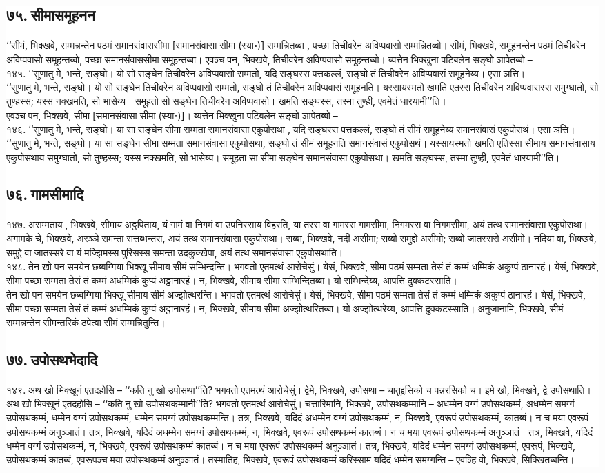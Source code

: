 
## ७५. सीमासमूहनन

‘‘सीमं, भिक्खवे, सम्मन्नन्तेन पठमं समानसंवाससीमा [समानसंवासा सीमा (स्या॰)] सम्मन्नितब्बा , पच्छा तिचीवरेन अविप्पवासो सम्मन्नितब्बो। सीमं, भिक्खवे, समूहनन्तेन पठमं तिचीवरेन अविप्पवासो समूहन्तब्बो, पच्छा समानसंवाससीमा समूहन्तब्बा। एवञ्च पन, भिक्खवे, तिचीवरेन अविप्पवासो समूहन्तब्बो। ब्यत्तेन भिक्खुना पटिबलेन सङ्घो ञापेतब्बो –  
१४५. ‘‘सुणातु मे, भन्ते, सङ्घो। यो सो सङ्घेन तिचीवरेन अविप्पवासो सम्मतो, यदि सङ्घस्स पत्तकल्लं, सङ्घो तं तिचीवरेन अविप्पवासं समूहनेय्य। एसा ञत्ति।  
‘‘सुणातु मे, भन्ते, सङ्घो। यो सो सङ्घेन तिचीवरेन अविप्पवासो सम्मतो, सङ्घो तं तिचीवरेन अविप्पवासं समूहनति। यस्सायस्मतो खमति एतस्स तिचीवरेन अविप्पवासस्स समुग्घातो, सो तुण्हस्स; यस्स नक्खमति, सो भासेय्य। समूहतो सो सङ्घेन तिचीवरेन अविप्पवासो। खमति सङ्घस्स, तस्मा तुण्ही, एवमेतं धारयामी’’ति।  
एवञ्च पन, भिक्खवे, सीमा [समानसंवासा सीमा (स्या॰)]। ब्यत्तेन भिक्खुना पटिबलेन सङ्घो ञापेतब्बो –  
१४६. ‘‘सुणातु मे, भन्ते, सङ्घो। या सा सङ्घेन सीमा सम्मता समानसंवासा एकुपोसथा , यदि सङ्घस्स पत्तकल्लं, सङ्घो तं सीमं समूहनेय्य समानसंवासं एकुपोसथं। एसा ञत्ति।  
‘‘सुणातु मे, भन्ते, सङ्घो। या सा सङ्घेन सीमा सम्मता समानसंवासा एकुपोसथा, सङ्घो तं सीमं समूहनति समानसंवासं एकुपोसथं। यस्सायस्मतो खमति एतिस्सा सीमाय समानसंवासाय एकुपोसथाय समुग्घातो, सो तुण्हस्स; यस्स नक्खमति, सो भासेय्य। समूहता सा सीमा सङ्घेन समानसंवासा एकुपोसथा। खमति सङ्घस्स, तस्मा तुण्ही, एवमेतं धारयामी’’ति।  


## ७६. गामसीमादि

१४७. असम्मताय , भिक्खवे, सीमाय अट्ठपिताय, यं गामं वा निगमं वा उपनिस्साय विहरति, या तस्स वा गामस्स गामसीमा, निगमस्स वा निगमसीमा, अयं तत्थ समानसंवासा एकुपोसथा। अगामके चे, भिक्खवे, अरञ्ञे समन्ता सत्तब्भन्तरा, अयं तत्थ समानसंवासा एकुपोसथा। सब्बा, भिक्खवे, नदी असीमा; सब्बो समुद्दो असीमो; सब्बो जातस्सरो असीमो। नदिया वा, भिक्खवे, समुद्दे वा जातस्सरे वा यं मज्झिमस्स पुरिसस्स समन्ता उदकुक्खेपा, अयं तत्थ समानसंवासा एकुपोसथाति।  
१४८. तेन खो पन समयेन छब्बग्गिया भिक्खू सीमाय सीमं सम्भिन्दन्ति। भगवतो एतमत्थं आरोचेसुं। येसं, भिक्खवे, सीमा पठमं सम्मता तेसं तं कम्मं धम्मिकं अकुप्पं ठानारहं। येसं, भिक्खवे, सीमा पच्छा सम्मता तेसं तं कम्मं अधम्मिकं कुप्पं अट्ठानारहं। न, भिक्खवे, सीमाय सीमा सम्भिन्दितब्बा। यो सम्भिन्देय्य, आपत्ति दुक्कटस्साति।  
तेन खो पन समयेन छब्बग्गिया भिक्खू सीमाय सीमं अज्झोत्थरन्ति। भगवतो एतमत्थं आरोचेसुं। येसं, भिक्खवे, सीमा पठमं सम्मता तेसं तं कम्मं धम्मिकं अकुप्पं ठानारहं। येसं, भिक्खवे, सीमा पच्छा सम्मता तेसं तं कम्मं अधम्मिकं कुप्पं अट्ठानारहं। न, भिक्खवे, सीमाय सीमा अज्झोत्थरितब्बा। यो अज्झोत्थरेय्य, आपत्ति दुक्कटस्साति। अनुजानामि, भिक्खवे, सीमं सम्मन्नन्तेन सीमन्तरिकं ठपेत्वा सीमं सम्मन्नितुन्ति।  


## ७७. उपोसथभेदादि

१४९. अथ खो भिक्खूनं एतदहोसि – ‘‘कति नु खो उपोसथा’’ति? भगवतो एतमत्थं आरोचेसुं। द्वेमे, भिक्खवे, उपोसथा – चातुद्दसिको च पन्नरसिको च। इमे खो, भिक्खवे, द्वे उपोसथाति।  
अथ खो भिक्खूनं एतदहोसि – ‘‘कति नु खो उपोसथकम्मानी’’ति? भगवतो एतमत्थं आरोचेसुं। चत्तारिमानि, भिक्खवे, उपोसथकम्मानि – अधम्मेन वग्गं उपोसथकम्मं, अधम्मेन समग्गं उपोसथकम्मं, धम्मेन वग्गं उपोसथकम्मं, धम्मेन समग्गं उपोसथकम्मन्ति। तत्र, भिक्खवे, यदिदं अधम्मेन वग्गं उपोसथकम्मं, न, भिक्खवे, एवरूपं उपोसथकम्मं, कातब्बं। न च मया एवरूपं उपोसथकम्मं अनुञ्ञातं। तत्र, भिक्खवे, यदिदं अधम्मेन समग्गं उपोसथकम्मं, न, भिक्खवे, एवरूपं उपोसथकम्मं कातब्बं। न च मया एवरूपं उपोसथकम्मं अनुञ्ञातं। तत्र, भिक्खवे, यदिदं धम्मेन वग्गं उपोसथकम्मं, न, भिक्खवे, एवरूपं उपोसथकम्मं कातब्बं। न च मया एवरूपं उपोसथकम्मं अनुञ्ञातं। तत्र, भिक्खवे, यदिदं धम्मेन समग्गं उपोसथकम्मं, एवरूपं, भिक्खवे, उपोसथकम्मं कातब्बं, एवरूपञ्च मया उपोसथकम्मं अनुञ्ञातं। तस्मातिह, भिक्खवे, एवरूपं उपोसथकम्मं करिस्साम यदिदं धम्मेन समग्गन्ति – एवञ्हि वो, भिक्खवे, सिक्खितब्बन्ति।  
